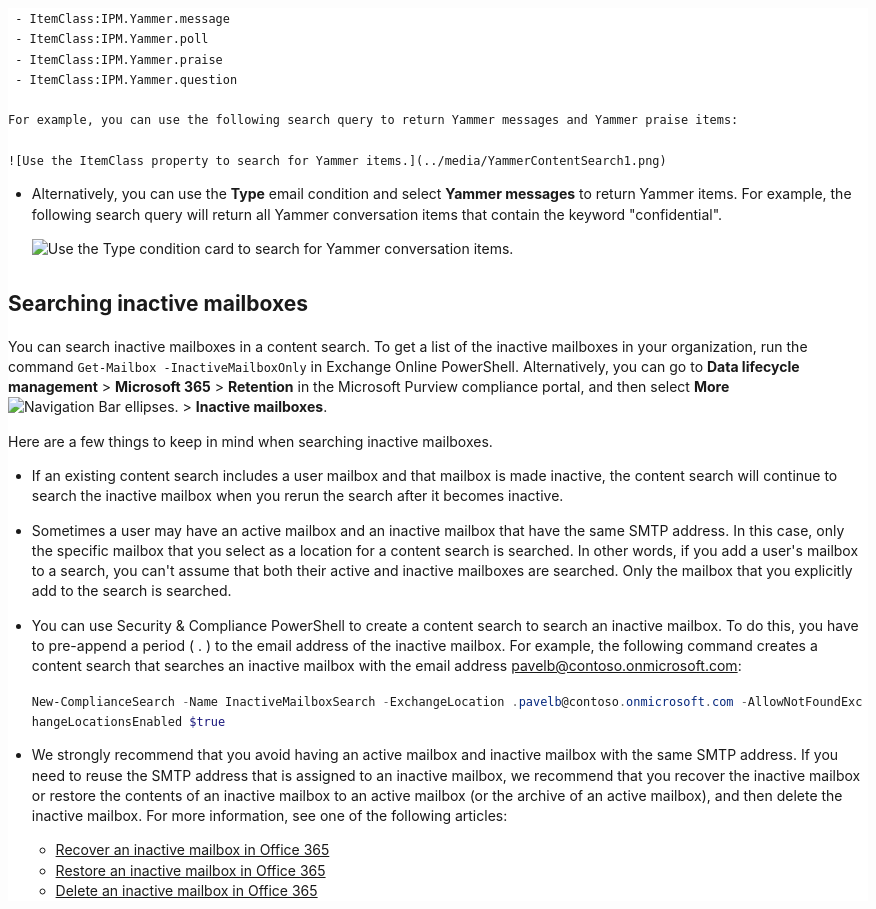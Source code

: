      - ItemClass:IPM.Yammer.message
     - ItemClass:IPM.Yammer.poll
     - ItemClass:IPM.Yammer.praise
     - ItemClass:IPM.Yammer.question

    For example, you can use the following search query to return Yammer messages and Yammer praise items:

    ![Use the ItemClass property to search for Yammer items.](../media/YammerContentSearch1.png)

  - Alternatively, you can use the **Type** email condition and select **Yammer messages** to return Yammer items. For example, the following search query will return all Yammer conversation items that contain the keyword "confidential".

    ![Use the Type condition card to search for Yammer conversation items.](../media/YammerContentSearch2.png)

## Searching inactive mailboxes

You can search inactive mailboxes in a content search. To get a list of the inactive mailboxes in your organization, run the command  `Get-Mailbox -InactiveMailboxOnly` in Exchange Online PowerShell. Alternatively, you can go to **Data lifecycle management** \> **Microsoft 365** \> **Retention** in the Microsoft Purview compliance portal, and then select **More**![Navigation Bar ellipses.](../media/9723029d-e5cd-4740-b5b1-2806e4f28208.gif) \> **Inactive mailboxes**.

Here are a few things to keep in mind when searching inactive mailboxes.

- If an existing content search includes a user mailbox and that mailbox is made inactive, the content search will continue to search the inactive mailbox when you rerun the search after it becomes inactive.

- Sometimes a user may have an active mailbox and an inactive mailbox that have the same SMTP address. In this case, only the specific mailbox that you select as a location for a content search is searched. In other words, if you add a user's mailbox to a search, you can't assume that both their active and inactive mailboxes are searched. Only the mailbox that you explicitly add to the search is searched.

- You can use Security & Compliance PowerShell to create a content search to search an inactive mailbox. To do this, you have to pre-append a period ( . ) to the email address of the inactive mailbox. For example, the following command creates a content search that searches an inactive mailbox with the email address pavelb@contoso.onmicrosoft.com:

   ```powershell
   New-ComplianceSearch -Name InactiveMailboxSearch -ExchangeLocation .pavelb@contoso.onmicrosoft.com -AllowNotFoundExchangeLocationsEnabled $true
   ```

- We strongly recommend that you avoid having an active mailbox and inactive mailbox with the same SMTP address. If you need to reuse the SMTP address that is assigned to an inactive mailbox, we recommend that you recover the inactive mailbox or restore the contents of an inactive mailbox to an active mailbox (or the archive of an active mailbox), and then delete the inactive mailbox. For more information, see one of the following articles:

  - [Recover an inactive mailbox in Office 365](recover-an-inactive-mailbox.md)
  - [Restore an inactive mailbox in Office 365](restore-an-inactive-mailbox.md)
  - [Delete an inactive mailbox in Office 365](delete-an-inactive-mailbox.md)
